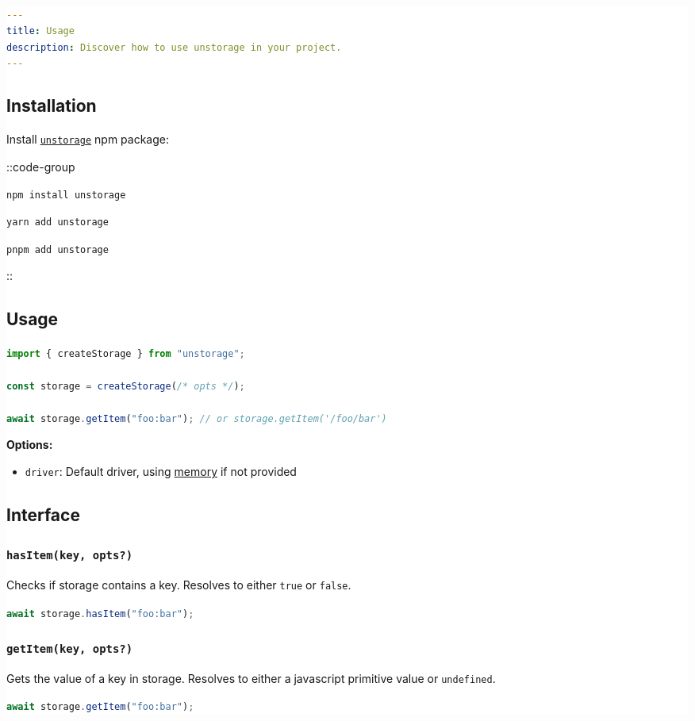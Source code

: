 ```yaml
---
title: Usage
description: Discover how to use unstorage in your project.
---
```


## Installation

Install [`unstorage`](https://npmjs.com/package/unstorage) npm package:

::code-group

```sh [npm]
npm install unstorage
```

```sh [Yarn]
yarn add unstorage
```

```sh [pnpm]
pnpm add unstorage
```

::

## Usage

```js [my-storage.js]
import { createStorage } from "unstorage";

const storage = createStorage(/* opts */);

await storage.getItem("foo:bar"); // or storage.getItem('/foo/bar')
```

**Options:**

- `driver`: Default driver, using [memory](/drivers/memory) if not provided

## Interface

### `hasItem(key, opts?)`

Checks if storage contains a key. Resolves to either `true` or `false`.

```js
await storage.hasItem("foo:bar");
```

### `getItem(key, opts?)`

Gets the value of a key in storage. Resolves to either a javascript primitive value or `undefined`.

```js
await storage.getItem("foo:bar");
```
